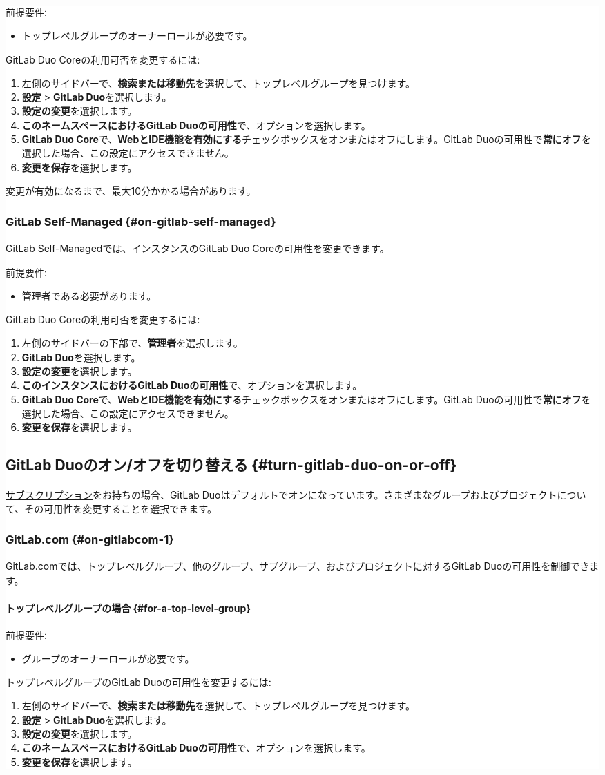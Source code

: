 前提要件: 

- トップレベルグループのオーナーロールが必要です。

GitLab Duo Coreの利用可否を変更するには: 

1. 左側のサイドバーで、**検索または移動先**を選択して、トップレベルグループを見つけます。
1. **設定** > **GitLab Duo**を選択します。
1. **設定の変更**を選択します。
1. **このネームスペースにおけるGitLab Duoの可用性**で、オプションを選択します。
1. **GitLab Duo Core**で、**WebとIDE機能を有効にする**チェックボックスをオンまたはオフにします。GitLab Duoの可用性で**常にオフ**を選択した場合、この設定にアクセスできません。
1. **変更を保存**を選択します。

変更が有効になるまで、最大10分かかる場合があります。

### GitLab Self-Managed {#on-gitlab-self-managed}

GitLab Self-Managedでは、インスタンスのGitLab Duo Coreの可用性を変更できます。

前提要件: 

- 管理者である必要があります。

GitLab Duo Coreの利用可否を変更するには: 

1. 左側のサイドバーの下部で、**管理者**を選択します。
1. **GitLab Duo**を選択します。
1. **設定の変更**を選択します。
1. **このインスタンスにおけるGitLab Duoの可用性**で、オプションを選択します。
1. **GitLab Duo Core**で、**WebとIDE機能を有効にする**チェックボックスをオンまたはオフにします。GitLab Duoの可用性で**常にオフ**を選択した場合、この設定にアクセスできません。
1. **変更を保存**を選択します。

## GitLab Duoのオン/オフを切り替える {#turn-gitlab-duo-on-or-off}

[サブスクリプション](../../subscriptions/subscription-add-ons.md)をお持ちの場合、GitLab Duoはデフォルトでオンになっています。さまざまなグループおよびプロジェクトについて、その可用性を変更することを選択できます。

### GitLab.com {#on-gitlabcom-1}

GitLab.comでは、トップレベルグループ、他のグループ、サブグループ、およびプロジェクトに対するGitLab Duoの可用性を制御できます。

#### トップレベルグループの場合 {#for-a-top-level-group}

前提要件: 

- グループのオーナーロールが必要です。

トップレベルグループのGitLab Duoの可用性を変更するには: 

1. 左側のサイドバーで、**検索または移動先**を選択して、トップレベルグループを見つけます。
1. **設定** > **GitLab Duo**を選択します。
1. **設定の変更**を選択します。
1. **このネームスペースにおけるGitLab Duoの可用性**で、オプションを選択します。
1. **変更を保存**を選択します。
